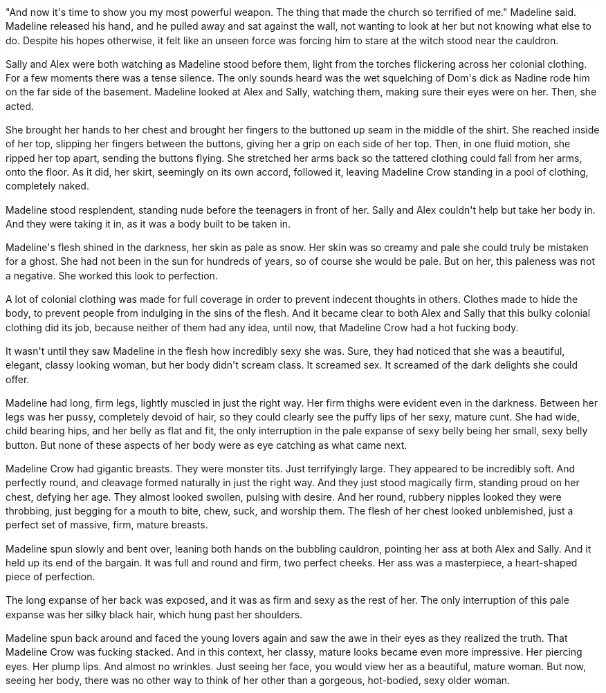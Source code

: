  "And now it's time to show you my most powerful weapon. The thing that made the church so terrified of me." Madeline said. Madeline released his hand, and he pulled away and sat against the wall, not wanting to look at her but not knowing what else to do. Despite his hopes otherwise, it felt like an unseen force was forcing him to stare at the witch stood near the cauldron. 

 Sally and Alex were both watching as Madeline stood before them, light from the torches flickering across her colonial clothing. For a few moments there was a tense silence. The only sounds heard was the wet squelching of Dom's dick as Nadine rode him on the far side of the basement. Madeline looked at Alex and Sally, watching them, making sure their eyes were on her. Then, she acted. 

 She brought her hands to her chest and brought her fingers to the buttoned up seam in the middle of the shirt. She reached inside of her top, slipping her fingers between the buttons, giving her a grip on each side of her top. Then, in one fluid motion, she ripped her top apart, sending the buttons flying. She stretched her arms back so the tattered clothing could fall from her arms, onto the floor. As it did, her skirt, seemingly on its own accord, followed it, leaving Madeline Crow standing in a pool of clothing, completely naked. 

 Madeline stood resplendent, standing nude before the teenagers in front of her. Sally and Alex couldn't help but take her body in. And they were taking it in, as it was a body built to be taken in. 

 Madeline's flesh shined in the darkness, her skin as pale as snow. Her skin was so creamy and pale she could truly be mistaken for a ghost. She had not been in the sun for hundreds of years, so of course she would be pale. But on her, this paleness was not a negative. She worked this look to perfection. 

 A lot of colonial clothing was made for full coverage in order to prevent indecent thoughts in others. Clothes made to hide the body, to prevent people from indulging in the sins of the flesh. And it became clear to both Alex and Sally that this bulky colonial clothing did its job, because neither of them had any idea, until now, that Madeline Crow had a hot fucking body. 

 It wasn't until they saw Madeline in the flesh how incredibly sexy she was. Sure, they had noticed that she was a beautiful, elegant, classy looking woman, but her body didn't scream class. It screamed sex. It screamed of the dark delights she could offer. 

 Madeline had long, firm legs, lightly muscled in just the right way. Her firm thighs were evident even in the darkness. Between her legs was her pussy, completely devoid of hair, so they could clearly see the puffy lips of her sexy, mature cunt. She had wide, child bearing hips, and her belly as flat and fit, the only interruption in the pale expanse of sexy belly being her small, sexy belly button. But none of these aspects of her body were as eye catching as what came next. 

 Madeline Crow had gigantic breasts. They were monster tits. Just terrifyingly large. They appeared to be incredibly soft. And perfectly round, and cleavage formed naturally in just the right way. And they just stood magically firm, standing proud on her chest, defying her age. They almost looked swollen, pulsing with desire. And her round, rubbery nipples looked they were throbbing, just begging for a mouth to bite, chew, suck, and worship them. The flesh of her chest looked unblemished, just a perfect set of massive, firm, mature breasts. 

 Madeline spun slowly and bent over, leaning both hands on the bubbling cauldron, pointing her ass at both Alex and Sally. And it held up its end of the bargain. It was full and round and firm, two perfect cheeks. Her ass was a masterpiece, a heart-shaped piece of perfection. 

 The long expanse of her back was exposed, and it was as firm and sexy as the rest of her. The only interruption of this pale expanse was her silky black hair, which hung past her shoulders. 

 Madeline spun back around and faced the young lovers again and saw the awe in their eyes as they realized the truth. That Madeline Crow was fucking stacked. And in this context, her classy, mature looks became even more impressive. Her piercing eyes. Her plump lips. And almost no wrinkles. Just seeing her face, you would view her as a beautiful, mature woman. But now, seeing her body, there was no other way to think of her other than a gorgeous, hot-bodied, sexy older woman. 
